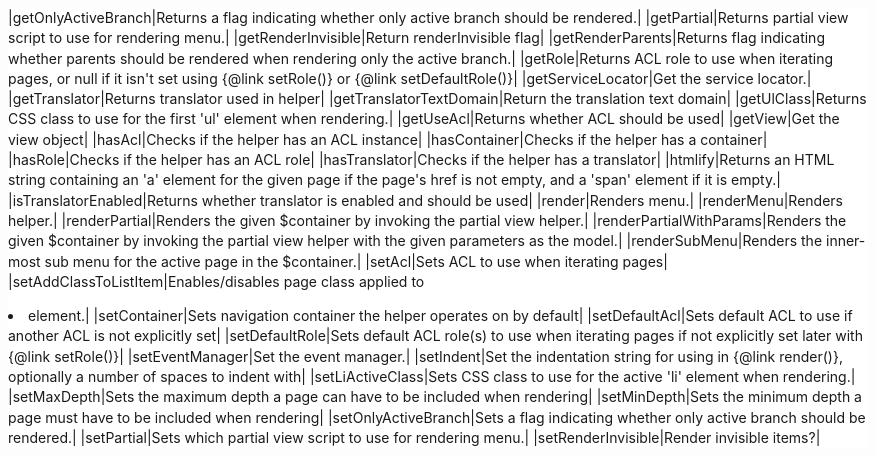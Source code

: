 |getOnlyActiveBranch|Returns a flag indicating whether only active branch should be rendered.|
|getPartial|Returns partial view script to use for rendering menu.|
|getRenderInvisible|Return renderInvisible flag|
|getRenderParents|Returns flag indicating whether parents should be rendered when rendering only the active branch.|
|getRole|Returns ACL role to use when iterating pages, or null if it isn't set
using {@link setRole()} or {@link setDefaultRole()}|
|getServiceLocator|Get the service locator.|
|getTranslator|Returns translator used in helper|
|getTranslatorTextDomain|Return the translation text domain|
|getUlClass|Returns CSS class to use for the first 'ul' element when rendering.|
|getUseAcl|Returns whether ACL should be used|
|getView|Get the view object|
|hasAcl|Checks if the helper has an ACL instance|
|hasContainer|Checks if the helper has a container|
|hasRole|Checks if the helper has an ACL role|
|hasTranslator|Checks if the helper has a translator|
|htmlify|Returns an HTML string containing an 'a' element for the given page if
the page's href is not empty, and a 'span' element if it is empty.|
|isTranslatorEnabled|Returns whether translator is enabled and should be used|
|render|Renders menu.|
|renderMenu|Renders helper.|
|renderPartial|Renders the given $container by invoking the partial view helper.|
|renderPartialWithParams|Renders the given $container by invoking the partial view helper with the given parameters as the model.|
|renderSubMenu|Renders the inner-most sub menu for the active page in the $container.|
|setAcl|Sets ACL to use when iterating pages|
|setAddClassToListItem|Enables/disables page class applied to <li> element.|
|setContainer|Sets navigation container the helper operates on by default|
|setDefaultAcl|Sets default ACL to use if another ACL is not explicitly set|
|setDefaultRole|Sets default ACL role(s) to use when iterating pages if not explicitly
set later with {@link setRole()}|
|setEventManager|Set the event manager.|
|setIndent|Set the indentation string for using in {@link render()}, optionally a
number of spaces to indent with|
|setLiActiveClass|Sets CSS class to use for the active 'li' element when rendering.|
|setMaxDepth|Sets the maximum depth a page can have to be included when rendering|
|setMinDepth|Sets the minimum depth a page must have to be included when rendering|
|setOnlyActiveBranch|Sets a flag indicating whether only active branch should be rendered.|
|setPartial|Sets which partial view script to use for rendering menu.|
|setRenderInvisible|Render invisible items?|